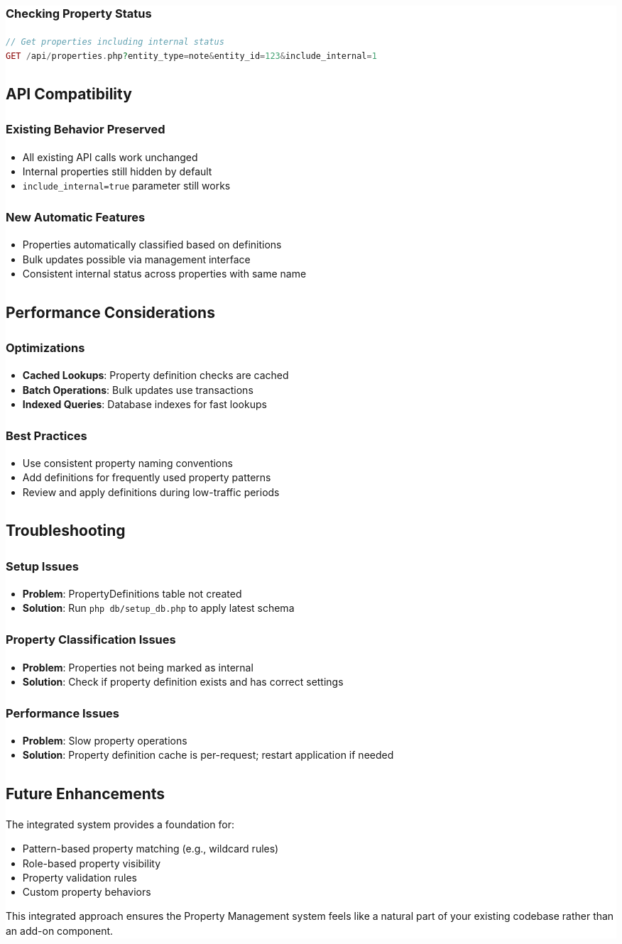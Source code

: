 ### Checking Property Status
```php
// Get properties including internal status
GET /api/properties.php?entity_type=note&entity_id=123&include_internal=1
```

## API Compatibility

### Existing Behavior Preserved
- All existing API calls work unchanged
- Internal properties still hidden by default
- `include_internal=true` parameter still works

### New Automatic Features
- Properties automatically classified based on definitions
- Bulk updates possible via management interface
- Consistent internal status across properties with same name

## Performance Considerations

### Optimizations
- **Cached Lookups**: Property definition checks are cached
- **Batch Operations**: Bulk updates use transactions
- **Indexed Queries**: Database indexes for fast lookups

### Best Practices
- Use consistent property naming conventions
- Add definitions for frequently used property patterns
- Review and apply definitions during low-traffic periods

## Troubleshooting

### Setup Issues
- **Problem**: PropertyDefinitions table not created
- **Solution**: Run `php db/setup_db.php` to apply latest schema

### Property Classification Issues
- **Problem**: Properties not being marked as internal
- **Solution**: Check if property definition exists and has correct settings

### Performance Issues
- **Problem**: Slow property operations
- **Solution**: Property definition cache is per-request; restart application if needed

## Future Enhancements

The integrated system provides a foundation for:
- Pattern-based property matching (e.g., wildcard rules)
- Role-based property visibility
- Property validation rules
- Custom property behaviors

This integrated approach ensures the Property Management system feels like a natural part of your existing codebase rather than an add-on component. 